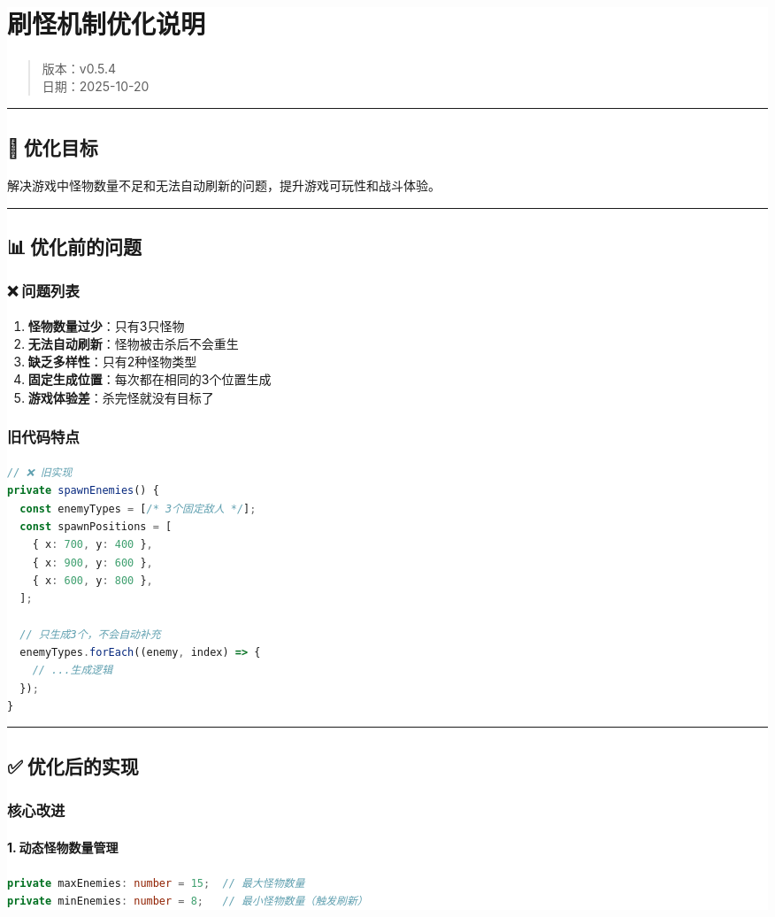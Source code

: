 # 刷怪机制优化说明

> 版本：v0.5.4  
> 日期：2025-10-20

---

## 🎯 优化目标

解决游戏中怪物数量不足和无法自动刷新的问题，提升游戏可玩性和战斗体验。

---

## 📊 优化前的问题

### ❌ 问题列表
1. **怪物数量过少**：只有3只怪物
2. **无法自动刷新**：怪物被击杀后不会重生
3. **缺乏多样性**：只有2种怪物类型
4. **固定生成位置**：每次都在相同的3个位置生成
5. **游戏体验差**：杀完怪就没有目标了

### 旧代码特点
```typescript
// ❌ 旧实现
private spawnEnemies() {
  const enemyTypes = [/* 3个固定敌人 */];
  const spawnPositions = [
    { x: 700, y: 400 },
    { x: 900, y: 600 },
    { x: 600, y: 800 },
  ];
  
  // 只生成3个，不会自动补充
  enemyTypes.forEach((enemy, index) => {
    // ...生成逻辑
  });
}
```

---

## ✅ 优化后的实现

### 核心改进

#### 1. **动态怪物数量管理**
```typescript
private maxEnemies: number = 15;  // 最大怪物数量
private minEnemies: number = 8;   // 最小怪物数量（触发刷新）
```
